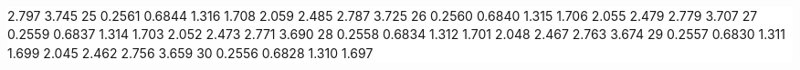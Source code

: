    <td style="text-align:right;"> 2.797 </td>
   <td style="text-align:right;"> 3.745 </td>
  </tr>
<tr>
<td style="text-align:right;font-weight: bold;border-right:1px solid;"> 25 </td>
   <td style="text-align:right;"> 0.2561 </td>
   <td style="text-align:right;"> 0.6844 </td>
   <td style="text-align:right;"> 1.316 </td>
   <td style="text-align:right;"> 1.708 </td>
   <td style="text-align:right;"> 2.059 </td>
   <td style="text-align:right;"> 2.485 </td>
   <td style="text-align:right;"> 2.787 </td>
   <td style="text-align:right;"> 3.725 </td>
  </tr>
<tr>
<td style="text-align:right;font-weight: bold;border-right:1px solid;"> 26 </td>
   <td style="text-align:right;"> 0.2560 </td>
   <td style="text-align:right;"> 0.6840 </td>
   <td style="text-align:right;"> 1.315 </td>
   <td style="text-align:right;"> 1.706 </td>
   <td style="text-align:right;"> 2.055 </td>
   <td style="text-align:right;"> 2.479 </td>
   <td style="text-align:right;"> 2.779 </td>
   <td style="text-align:right;"> 3.707 </td>
  </tr>
<tr>
<td style="text-align:right;font-weight: bold;border-right:1px solid;"> 27 </td>
   <td style="text-align:right;"> 0.2559 </td>
   <td style="text-align:right;"> 0.6837 </td>
   <td style="text-align:right;"> 1.314 </td>
   <td style="text-align:right;"> 1.703 </td>
   <td style="text-align:right;"> 2.052 </td>
   <td style="text-align:right;"> 2.473 </td>
   <td style="text-align:right;"> 2.771 </td>
   <td style="text-align:right;"> 3.690 </td>
  </tr>
<tr>
<td style="text-align:right;font-weight: bold;border-right:1px solid;"> 28 </td>
   <td style="text-align:right;"> 0.2558 </td>
   <td style="text-align:right;"> 0.6834 </td>
   <td style="text-align:right;"> 1.312 </td>
   <td style="text-align:right;"> 1.701 </td>
   <td style="text-align:right;"> 2.048 </td>
   <td style="text-align:right;"> 2.467 </td>
   <td style="text-align:right;"> 2.763 </td>
   <td style="text-align:right;"> 3.674 </td>
  </tr>
<tr>
<td style="text-align:right;font-weight: bold;border-right:1px solid;"> 29 </td>
   <td style="text-align:right;"> 0.2557 </td>
   <td style="text-align:right;"> 0.6830 </td>
   <td style="text-align:right;"> 1.311 </td>
   <td style="text-align:right;"> 1.699 </td>
   <td style="text-align:right;"> 2.045 </td>
   <td style="text-align:right;"> 2.462 </td>
   <td style="text-align:right;"> 2.756 </td>
   <td style="text-align:right;"> 3.659 </td>
  </tr>
<tr>
<td style="text-align:right;font-weight: bold;border-right:1px solid;"> 30 </td>
   <td style="text-align:right;"> 0.2556 </td>
   <td style="text-align:right;"> 0.6828 </td>
   <td style="text-align:right;"> 1.310 </td>
   <td style="text-align:right;"> 1.697 </td>